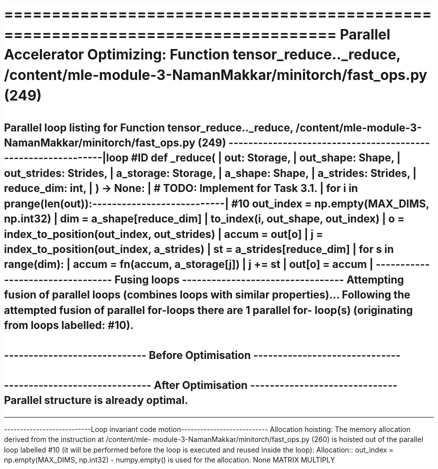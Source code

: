 ================================================================================
 Parallel Accelerator Optimizing:  Function tensor_reduce.<locals>._reduce, 
/content/mle-module-3-NamanMakkar/minitorch/fast_ops.py (249)  
================================================================================


Parallel loop listing for  Function tensor_reduce.<locals>._reduce, /content/mle-module-3-NamanMakkar/minitorch/fast_ops.py (249) 
-------------------------------------------------------------|loop #ID
    def _reduce(                                             | 
        out: Storage,                                        | 
        out_shape: Shape,                                    | 
        out_strides: Strides,                                | 
        a_storage: Storage,                                  | 
        a_shape: Shape,                                      | 
        a_strides: Strides,                                  | 
        reduce_dim: int,                                     | 
    ) -> None:                                               | 
        # TODO: Implement for Task 3.1.                      | 
        for i in prange(len(out)):---------------------------| #10
            out_index = np.empty(MAX_DIMS, np.int32)         | 
            dim = a_shape[reduce_dim]                        | 
            to_index(i, out_shape, out_index)                | 
            o = index_to_position(out_index, out_strides)    | 
            accum = out[o]                                   | 
            j = index_to_position(out_index, a_strides)      | 
            st = a_strides[reduce_dim]                       | 
            for s in range(dim):                             | 
                accum = fn(accum, a_storage[j])              | 
                j += st                                      | 
            out[o] = accum                                   | 
--------------------------------- Fusing loops ---------------------------------
Attempting fusion of parallel loops (combines loops with similar properties)...
Following the attempted fusion of parallel for-loops there are 1 parallel for-
loop(s) (originating from loops labelled: #10).
--------------------------------------------------------------------------------
----------------------------- Before Optimisation ------------------------------
--------------------------------------------------------------------------------
------------------------------ After Optimisation ------------------------------
Parallel structure is already optimal.
--------------------------------------------------------------------------------
--------------------------------------------------------------------------------
 
---------------------------Loop invariant code motion---------------------------
Allocation hoisting:
The memory allocation derived from the instruction at /content/mle-
module-3-NamanMakkar/minitorch/fast_ops.py (260) is hoisted out of the parallel 
loop labelled #10 (it will be performed before the loop is executed and reused 
inside the loop):
   Allocation:: out_index = np.empty(MAX_DIMS, np.int32)
    - numpy.empty() is used for the allocation.
None
MATRIX MULTIPLY
 